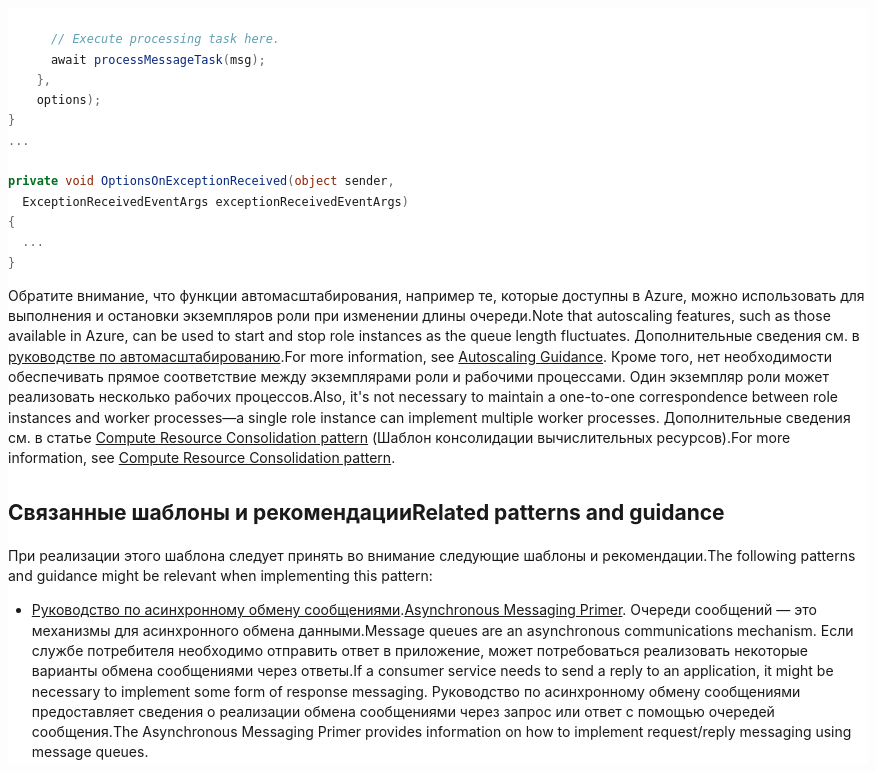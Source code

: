 ```csharp

      // Execute processing task here.
      await processMessageTask(msg);
    },
    options);
}
...

private void OptionsOnExceptionReceived(object sender,
  ExceptionReceivedEventArgs exceptionReceivedEventArgs)
{
  ...
}
```

<span data-ttu-id="95b9b-192">Обратите внимание, что функции автомасштабирования, например те, которые доступны в Azure, можно использовать для выполнения и остановки экземпляров роли при изменении длины очереди.</span><span class="sxs-lookup"><span data-stu-id="95b9b-192">Note that autoscaling features, such as those available in Azure, can be used to start and stop role instances as the queue length fluctuates.</span></span> <span data-ttu-id="95b9b-193">Дополнительные сведения см. в [руководстве по автомасштабированию](https://msdn.microsoft.com/library/dn589774.aspx).</span><span class="sxs-lookup"><span data-stu-id="95b9b-193">For more information, see [Autoscaling Guidance](https://msdn.microsoft.com/library/dn589774.aspx).</span></span> <span data-ttu-id="95b9b-194">Кроме того, нет необходимости обеспечивать прямое соответствие между экземплярами роли и рабочими процессами. Один экземпляр роли может реализовать несколько рабочих процессов.</span><span class="sxs-lookup"><span data-stu-id="95b9b-194">Also, it's not necessary to maintain a one-to-one correspondence between role instances and worker processes&mdash;a single role instance can implement multiple worker processes.</span></span> <span data-ttu-id="95b9b-195">Дополнительные сведения см. в статье [Compute Resource Consolidation pattern](compute-resource-consolidation.md) (Шаблон консолидации вычислительных ресурсов).</span><span class="sxs-lookup"><span data-stu-id="95b9b-195">For more information, see [Compute Resource Consolidation pattern](compute-resource-consolidation.md).</span></span>

## <a name="related-patterns-and-guidance"></a><span data-ttu-id="95b9b-196">Связанные шаблоны и рекомендации</span><span class="sxs-lookup"><span data-stu-id="95b9b-196">Related patterns and guidance</span></span>

<span data-ttu-id="95b9b-197">При реализации этого шаблона следует принять во внимание следующие шаблоны и рекомендации.</span><span class="sxs-lookup"><span data-stu-id="95b9b-197">The following patterns and guidance might be relevant when implementing this pattern:</span></span>

- <span data-ttu-id="95b9b-198">[Руководство по асинхронному обмену сообщениями](https://msdn.microsoft.com/library/dn589781.aspx).</span><span class="sxs-lookup"><span data-stu-id="95b9b-198">[Asynchronous Messaging Primer](https://msdn.microsoft.com/library/dn589781.aspx).</span></span> <span data-ttu-id="95b9b-199">Очереди сообщений — это механизмы для асинхронного обмена данными.</span><span class="sxs-lookup"><span data-stu-id="95b9b-199">Message queues are an asynchronous communications mechanism.</span></span> <span data-ttu-id="95b9b-200">Если службе потребителя необходимо отправить ответ в приложение, может потребоваться реализовать некоторые варианты обмена сообщениями через ответы.</span><span class="sxs-lookup"><span data-stu-id="95b9b-200">If a consumer service needs to send a reply to an application, it might be necessary to implement some form of response messaging.</span></span> <span data-ttu-id="95b9b-201">Руководство по асинхронному обмену сообщениями предоставляет сведения о реализации обмена сообщениями через запрос или ответ с помощью очередей сообщения.</span><span class="sxs-lookup"><span data-stu-id="95b9b-201">The Asynchronous Messaging Primer provides information on how to implement request/reply messaging using message queues.</span></span>
